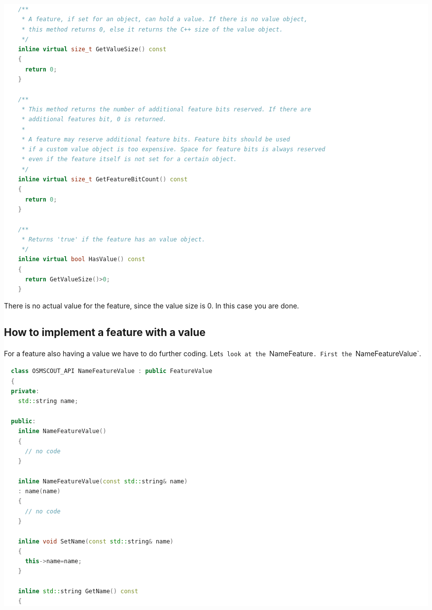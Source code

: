 ```C++
    /**
     * A feature, if set for an object, can hold a value. If there is no value object,
     * this method returns 0, else it returns the C++ size of the value object.
     */
    inline virtual size_t GetValueSize() const
    {
      return 0;
    }

    /**
     * This method returns the number of additional feature bits reserved. If there are
     * additional features bit, 0 is returned.
     *
     * A feature may reserve additional feature bits. Feature bits should be used
     * if a custom value object is too expensive. Space for feature bits is always reserved
     * even if the feature itself is not set for a certain object.
     */
    inline virtual size_t GetFeatureBitCount() const
    {
      return 0;
    }

    /**
     * Returns 'true' if the feature has an value object.
     */
    inline virtual bool HasValue() const
    {
      return GetValueSize()>0;
    }
```

There is no actual value for the feature, since the value size is 0. In this case
you are done.

## How to implement a feature with a value

For a feature also having a value we have to do further coding. Let`s look
at the `NameFeature`. First the `NameFeatureValue`.

```C++
  class OSMSCOUT_API NameFeatureValue : public FeatureValue
  {
  private:
    std::string name;

  public:
    inline NameFeatureValue()
    {
      // no code
    }

    inline NameFeatureValue(const std::string& name)
    : name(name)
    {
      // no code
    }

    inline void SetName(const std::string& name)
    {
      this->name=name;
    }

    inline std::string GetName() const
    {
```